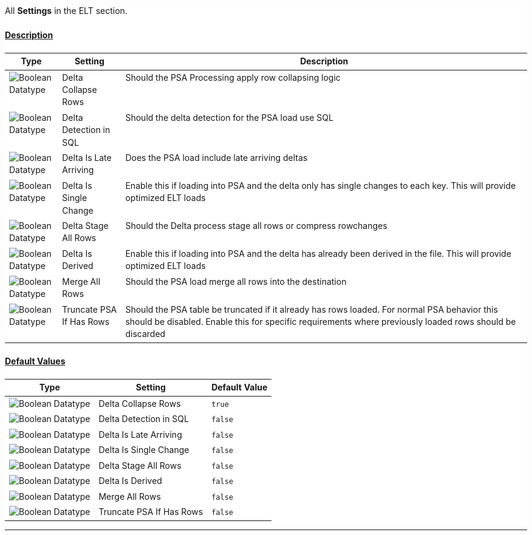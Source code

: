All **Settings** in the ELT section.

#### [Description](#tab/stagingpersistent-elt-description)

| Type | Setting | Description |
| ---- | ------- | ----------- |
| ![Boolean Datatype](images/svg-icons/boolean.svg "Boolean Datatype") | Delta Collapse Rows | Should the PSA Processing apply row collapsing logic |
| ![Boolean Datatype](images/svg-icons/boolean.svg "Boolean Datatype") | Delta Detection in SQL | Should the delta detection for the PSA load use SQL |
| ![Boolean Datatype](images/svg-icons/boolean.svg "Boolean Datatype") | Delta Is Late Arriving | Does the PSA load include late arriving deltas |
| ![Boolean Datatype](images/svg-icons/boolean.svg "Boolean Datatype") | Delta Is Single Change | Enable this if loading into PSA and the delta only has single changes to each key. This will provide optimized ELT loads |
| ![Boolean Datatype](images/svg-icons/boolean.svg "Boolean Datatype") | Delta Stage All Rows | Should the Delta process stage all rows or compress rowchanges |
| ![Boolean Datatype](images/svg-icons/boolean.svg "Boolean Datatype") | Delta Is Derived | Enable this if loading into PSA and the delta has already been derived in the file. This will provide optimized ELT loads |
| ![Boolean Datatype](images/svg-icons/boolean.svg "Boolean Datatype") | Merge All Rows | Should the PSA load merge all rows into the destination |
| ![Boolean Datatype](images/svg-icons/boolean.svg "Boolean Datatype") | Truncate PSA If Has Rows | Should the PSA table be truncated if it already has rows loaded. For normal PSA behavior this should be disabled. Enable this for specific requirements where previously loaded rows should be discarded |

#### [Default Values](#tab/stagingpersistent-elt-default)

| Type | Setting | Default Value |
| ---- | ------- | ------------ |
| ![Boolean Datatype](images/svg-icons/boolean.svg "Boolean Datatype") | Delta Collapse Rows | `true` |
| ![Boolean Datatype](images/svg-icons/boolean.svg "Boolean Datatype") | Delta Detection in SQL | `false` |
| ![Boolean Datatype](images/svg-icons/boolean.svg "Boolean Datatype") | Delta Is Late Arriving | `false` |
| ![Boolean Datatype](images/svg-icons/boolean.svg "Boolean Datatype") | Delta Is Single Change | `false` |
| ![Boolean Datatype](images/svg-icons/boolean.svg "Boolean Datatype") | Delta Stage All Rows | `false` |
| ![Boolean Datatype](images/svg-icons/boolean.svg "Boolean Datatype") | Delta Is Derived | `false` |
| ![Boolean Datatype](images/svg-icons/boolean.svg "Boolean Datatype") | Merge All Rows | `false` |
| ![Boolean Datatype](images/svg-icons/boolean.svg "Boolean Datatype") | Truncate PSA If Has Rows | `false` |

***
